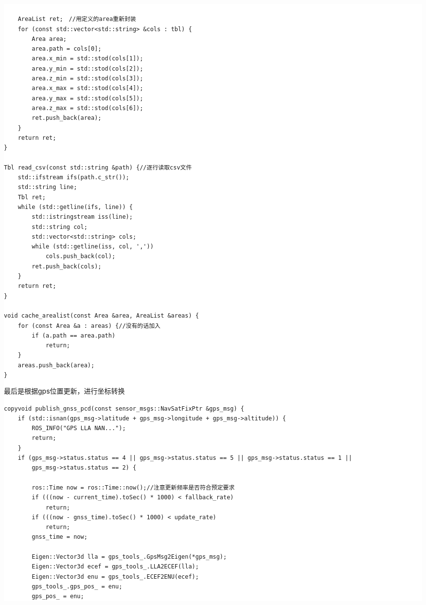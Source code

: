 ```

    AreaList ret;　//用定义的area重新封装
    for (const std::vector<std::string> &cols : tbl) {
        Area area;
        area.path = cols[0];
        area.x_min = std::stod(cols[1]);
        area.y_min = std::stod(cols[2]);
        area.z_min = std::stod(cols[3]);
        area.x_max = std::stod(cols[4]);
        area.y_max = std::stod(cols[5]);
        area.z_max = std::stod(cols[6]);
        ret.push_back(area);
    }
    return ret;
}

Tbl read_csv(const std::string &path) {//逐行读取csv文件
    std::ifstream ifs(path.c_str());
    std::string line;
    Tbl ret;
    while (std::getline(ifs, line)) {
        std::istringstream iss(line);
        std::string col;
        std::vector<std::string> cols;
        while (std::getline(iss, col, ','))
            cols.push_back(col);
        ret.push_back(cols);
    }
    return ret;
}

void cache_arealist(const Area &area, AreaList &areas) {
    for (const Area &a : areas) {//没有的话加入
        if (a.path == area.path)
            return;
    }
    areas.push_back(area);
}
```

最后是根据gps位置更新，进行坐标转换

```
copyvoid publish_gnss_pcd(const sensor_msgs::NavSatFixPtr &gps_msg) {
    if (std::isnan(gps_msg->latitude + gps_msg->longitude + gps_msg->altitude)) {
        ROS_INFO("GPS LLA NAN...");
        return;
    }
    if (gps_msg->status.status == 4 || gps_msg->status.status == 5 || gps_msg->status.status == 1 ||
        gps_msg->status.status == 2) {

        ros::Time now = ros::Time::now();//注意更新频率是否符合预定要求
        if (((now - current_time).toSec() * 1000) < fallback_rate)
            return;
        if (((now - gnss_time).toSec() * 1000) < update_rate)
            return;
        gnss_time = now;

        Eigen::Vector3d lla = gps_tools_.GpsMsg2Eigen(*gps_msg);
        Eigen::Vector3d ecef = gps_tools_.LLA2ECEF(lla);
        Eigen::Vector3d enu = gps_tools_.ECEF2ENU(ecef);
        gps_tools_.gps_pos_ = enu;
        gps_pos_ = enu;
```